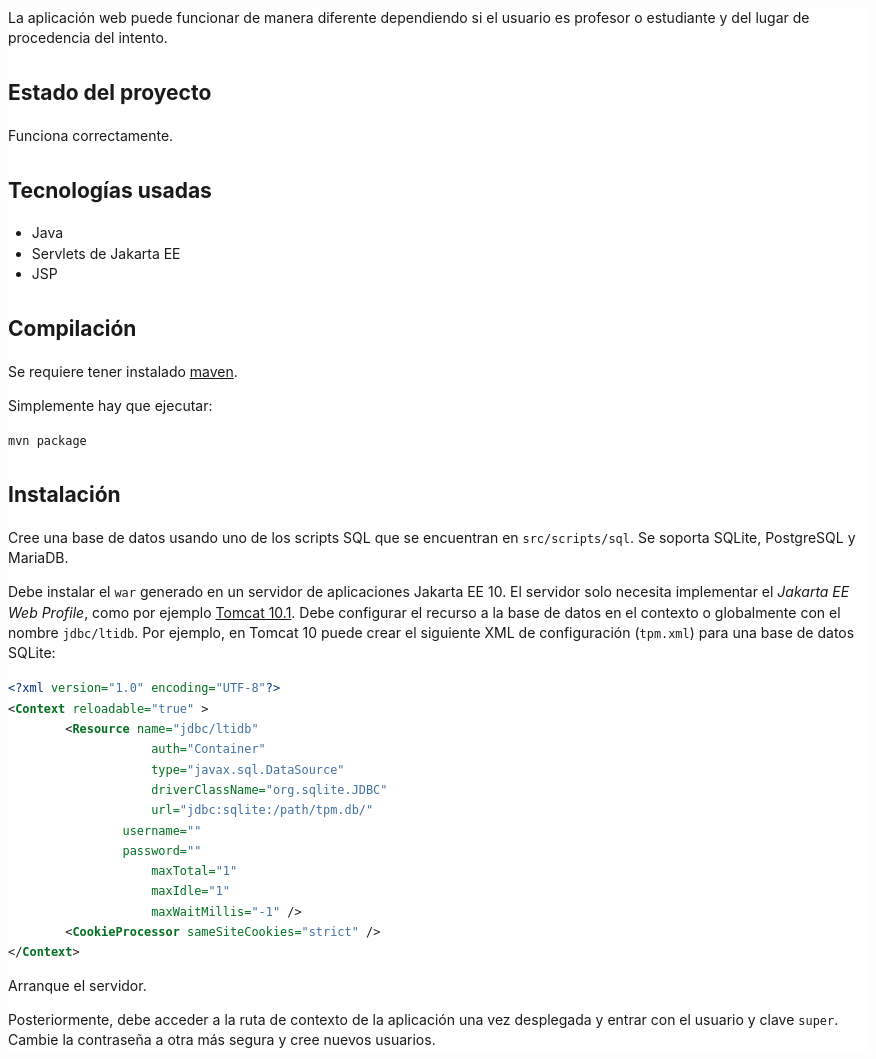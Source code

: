 La aplicación web puede funcionar de manera diferente dependiendo si el usuario es profesor o estudiante y del lugar de procedencia del intento.

## Estado del proyecto

Funciona correctamente.

## Tecnologías usadas

* Java
* Servlets de Jakarta EE
* JSP

## Compilación

Se requiere tener instalado [maven](https://maven.apache.org/).

Simplemente hay que ejecutar:

```shell
mvn package
```

## Instalación

Cree una base de datos usando uno de los scripts SQL que se encuentran en `src/scripts/sql`. Se soporta SQLite, PostgreSQL y MariaDB.

Debe instalar el `war` generado en un servidor de aplicaciones Jakarta EE 10. El servidor solo necesita implementar el *Jakarta EE Web Profile*, como por ejemplo [Tomcat 10.1](https://tomcat.apache.org/download-10.cgi). Debe configurar el recurso a la base de datos en el contexto o globalmente con el nombre `jdbc/ltidb`. Por ejemplo, en Tomcat 10 puede crear el siguiente XML de configuración (`tpm.xml`) para una base de datos SQLite:

````xml
<?xml version="1.0" encoding="UTF-8"?>
<Context reloadable="true" >
        <Resource name="jdbc/ltidb"
                    auth="Container"
                    type="javax.sql.DataSource"
                    driverClassName="org.sqlite.JDBC"
                    url="jdbc:sqlite:/path/tpm.db/"
                username=""
                password=""
                    maxTotal="1"
                    maxIdle="1"
                    maxWaitMillis="-1" />
        <CookieProcessor sameSiteCookies="strict" />
</Context>
````

Arranque el servidor.

Posteriormente, debe acceder a la ruta de contexto de la aplicación una vez desplegada y entrar con el usuario y clave `super`. Cambie la contraseña a otra más segura y cree nuevos usuarios.
